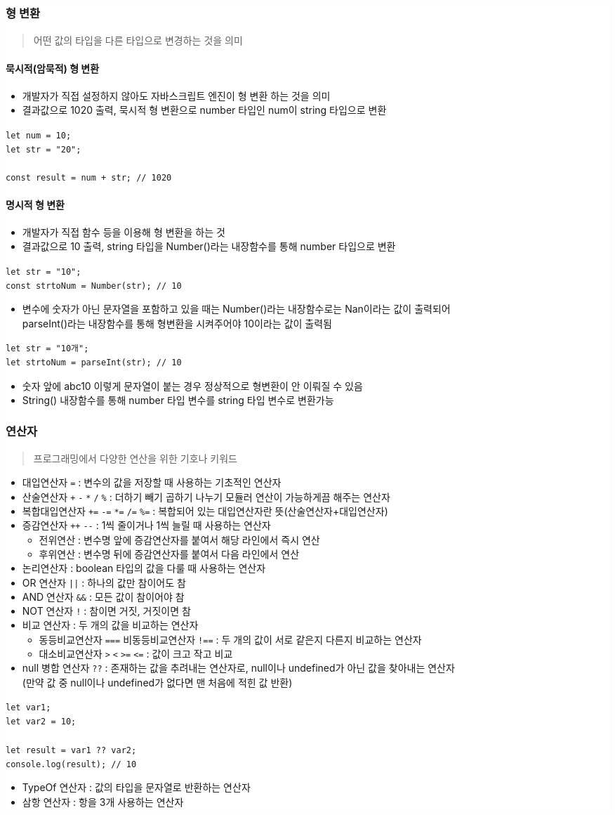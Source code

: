 ### 형 변환
> 어떤 값의 타입을 다른 타입으로 변경하는 것을 의미
#### 묵시적(암묵적) 형 변환
- 개발자가 직접 설정하지 않아도 자바스크립트 엔진이 형 변환 하는 것을 의미
- 결과값으로 1020 출력, 묵시적 형 변환으로 number 타입인 num이 string 타입으로 변환
```
let num = 10;
let str = "20";

const result = num + str; // 1020
```
#### 명시적 형 변환
- 개발자가 직접 함수 등을 이용해 형 변환을 하는 것
- 결과값으로 10 출력, string 타입을 Number()라는 내장함수를 통해 number 타입으로 변환
```
let str = "10";
const strtoNum = Number(str); // 10
```
- 변수에 숫자가 아닌 문자열을 포함하고 있을 때는 Number()라는 내장함수로는 Nan이라는 값이 출력되어<br>parseInt()라는 내장함수를 통해 형변환을 시켜주어야 10이라는 값이 출력됨
```
let str = "10개";
let strtoNum = parseInt(str); // 10
```
- 숫자 앞에 abc10 이렇게 문자열이 붙는 경우 정상적으로 형변환이 안 이뤄질 수 있음
- String() 내장함수를 통해 number 타입 변수를 string 타입 변수로 변환가능

### 연산자
> 프로그래밍에서 다양한 연산을 위한 기호나 키워드
- 대입연산자 `=` : 변수의 값을 저장할 때 사용하는 기초적인 연산자
- 산술연산자 `+` `-` `*` `/` `%` : 더하기 빼기 곱하기 나누기 모듈러 연산이 가능하게끔 해주는 연산자
- 복합대입연산자 `+=` `-=` `*=` `/=` `%=` : 복합되어 있는 대입연산자란 뜻(산술연산자+대입연산자)
- 증감연산자 `++` `--` : 1씩 줄이거나 1씩 늘릴 때 사용하는 연산자
    - 전위연산 : 변수명 앞에 증감연산자를 붙여서 해당 라인에서 즉시 연산
    - 후위연산 : 변수명 뒤에 증감연산자를 붙여서 다음 라인에서 연산
- 논리연산자 : boolean 타입의 값을 다룰 때 사용하는 연산자
- OR 연산자 `||` : 하나의 값만 참이어도 참
- AND 연산자 `&&` : 모든 값이 참이어야 참
- NOT 연산자 `!` : 참이면 거짓, 거짓이면 참
- 비교 연산자 : 두 개의 값을 비교하는 연산자
    - 동등비교연산자 `===` 비동등비교연산자 `!==` : 두 개의 값이 서로 같은지 다른지 비교하는 연산자
    - 대소비교연산자 `>` `<` `>=` `<=` : 값이 크고 작고 비교
- null 병합 연산자 `??` : 존재하는 값을 추려내는 연산자로, null이나 undefined가 아닌 값을 찾아내는 연산자<br>(만약 값 중 null이나 undefined가 없다면 맨 처음에 적힌 값 반환)
```
let var1;
let var2 = 10;

let result = var1 ?? var2;
console.log(result); // 10
```
- TypeOf 연산자 : 값의 타입을 문자열로 반환하는 연산자
- 삼항 연산자 : 항을 3개 사용하는 연산자
